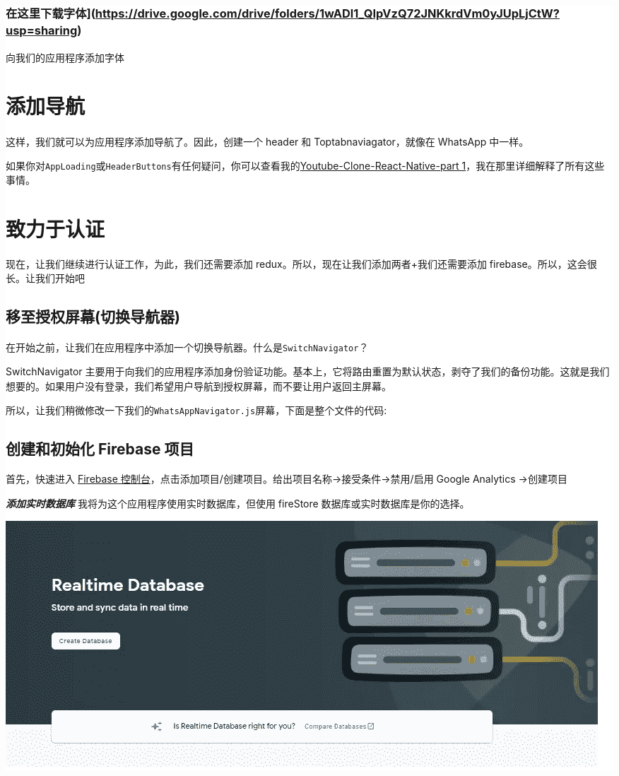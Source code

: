 ### 在这里下载字体](https://drive.google.com/drive/folders/1wADl1_QIpVzQ72JNKkrdVm0yJUpLjCtW?usp=sharing) 

向我们的应用程序添加字体

# 添加导航

这样，我们就可以为应用程序添加导航了。因此，创建一个 header 和 Toptabnaviagator，就像在 WhatsApp 中一样。

如果你对`AppLoading`或`HeaderButtons`有任何疑问，你可以查看我的[Youtube-Clone-React-Native-part 1](/codex/full-stack-youtube-clone-using-react-native-part-1-12fd7ed771e2)，我在那里详细解释了所有这些事情。

# 致力于认证

现在，让我们继续进行认证工作，为此，我们还需要添加 redux。所以，现在让我们添加两者+我们还需要添加 firebase。所以，这会很长。让我们开始吧

## 移至授权屏幕(切换导航器)

在开始之前，让我们在应用程序中添加一个切换导航器。什么是`SwitchNavigator`？

SwitchNavigator 主要用于向我们的应用程序添加身份验证功能。基本上，它将路由重置为默认状态，剥夺了我们的备份功能。这就是我们想要的。如果用户没有登录，我们希望用户导航到授权屏幕，而不要让用户返回主屏幕。

所以，让我们稍微修改一下我们的`WhatsAppNavigator.js`屏幕，下面是整个文件的代码:

## 创建和初始化 Firebase 项目

首先，快速进入 [Firebase 控制台](https://console.firebase.google.com/)，点击添加项目/创建项目。给出项目名称→接受条件→禁用/启用 Google Analytics →创建项目

***添加实时数据库*** 我将为这个应用程序使用实时数据库，但使用 fireStore 数据库或实时数据库是你的选择。

![](img/af2c5261f732ea61cab3d96a1a7f5131.png)
